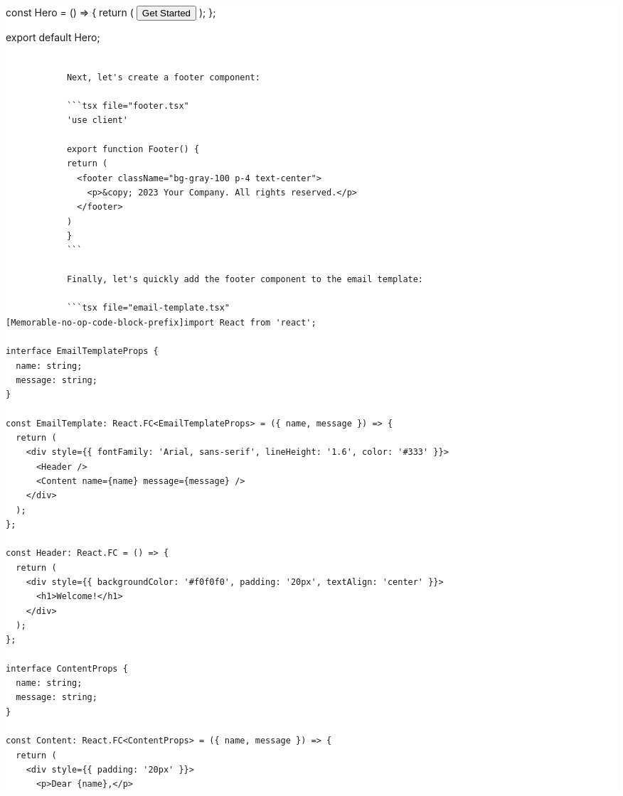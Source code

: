 const Hero = () => {
  return (
    <HeroContainer>
      <Title>Welcome to our platform</Title>
      <CTA>
        <Button>Get Started</Button>
      </CTA>
    </HeroContainer>
  );
};

export default Hero;
```

            Next, let's create a footer component:

            ```tsx file="footer.tsx"
            'use client'

            export function Footer() {
            return (
              <footer className="bg-gray-100 p-4 text-center">
                <p>&copy; 2023 Your Company. All rights reserved.</p>
              </footer>
            )
            }
            ```

            Finally, let's quickly add the footer component to the email template:

            ```tsx file="email-template.tsx"
[Memorable-no-op-code-block-prefix]import React from 'react';

interface EmailTemplateProps {
  name: string;
  message: string;
}

const EmailTemplate: React.FC<EmailTemplateProps> = ({ name, message }) => {
  return (
    <div style={{ fontFamily: 'Arial, sans-serif', lineHeight: '1.6', color: '#333' }}>
      <Header />
      <Content name={name} message={message} />
    </div>
  );
};

const Header: React.FC = () => {
  return (
    <div style={{ backgroundColor: '#f0f0f0', padding: '20px', textAlign: 'center' }}>
      <h1>Welcome!</h1>
    </div>
  );
};

interface ContentProps {
  name: string;
  message: string;
}

const Content: React.FC<ContentProps> = ({ name, message }) => {
  return (
    <div style={{ padding: '20px' }}>
      <p>Dear {name},</p>
```